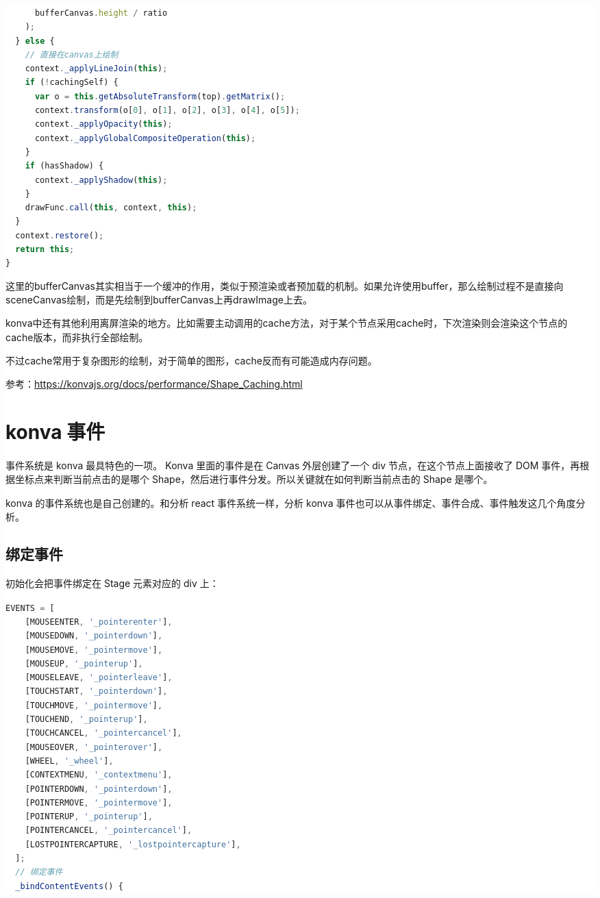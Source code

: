 ```ts
      bufferCanvas.height / ratio
    );
  } else {
    // 直接在canvas上绘制
    context._applyLineJoin(this);
    if (!cachingSelf) {
      var o = this.getAbsoluteTransform(top).getMatrix();
      context.transform(o[0], o[1], o[2], o[3], o[4], o[5]);
      context._applyOpacity(this);
      context._applyGlobalCompositeOperation(this);
    }
    if (hasShadow) {
      context._applyShadow(this);
    }
    drawFunc.call(this, context, this);
  }
  context.restore();
  return this;
}
```

这里的bufferCanvas其实相当于一个缓冲的作用，类似于预渲染或者预加载的机制。如果允许使用buffer，那么绘制过程不是直接向sceneCanvas绘制，而是先绘制到bufferCanvas上再drawImage上去。

konva中还有其他利用离屏渲染的地方。比如需要主动调用的cache方法，对于某个节点采用cache时，下次渲染则会渲染这个节点的cache版本，而非执行全部绘制。

不过cache常用于复杂图形的绘制，对于简单的图形，cache反而有可能造成内存问题。

参考：https://konvajs.org/docs/performance/Shape_Caching.html


# konva 事件

事件系统是 konva 最具特色的一项。
Konva 里面的事件是在 Canvas 外层创建了一个 div 节点，在这个节点上面接收了 DOM 事件，再根据坐标点来判断当前点击的是哪个 Shape，然后进行事件分发。所以关键就在如何判断当前点击的 Shape 是哪个。

konva 的事件系统也是自己创建的。和分析 react 事件系统一样，分析 konva 事件也可以从事件绑定、事件合成、事件触发这几个角度分析。

## 绑定事件

初始化会把事件绑定在 Stage 元素对应的 div 上：

```ts
EVENTS = [
    [MOUSEENTER, '_pointerenter'],
    [MOUSEDOWN, '_pointerdown'],
    [MOUSEMOVE, '_pointermove'],
    [MOUSEUP, '_pointerup'],
    [MOUSELEAVE, '_pointerleave'],
    [TOUCHSTART, '_pointerdown'],
    [TOUCHMOVE, '_pointermove'],
    [TOUCHEND, '_pointerup'],
    [TOUCHCANCEL, '_pointercancel'],
    [MOUSEOVER, '_pointerover'],
    [WHEEL, '_wheel'],
    [CONTEXTMENU, '_contextmenu'],
    [POINTERDOWN, '_pointerdown'],
    [POINTERMOVE, '_pointermove'],
    [POINTERUP, '_pointerup'],
    [POINTERCANCEL, '_pointercancel'],
    [LOSTPOINTERCAPTURE, '_lostpointercapture'],
  ];
  // 绑定事件
  _bindContentEvents() {
```